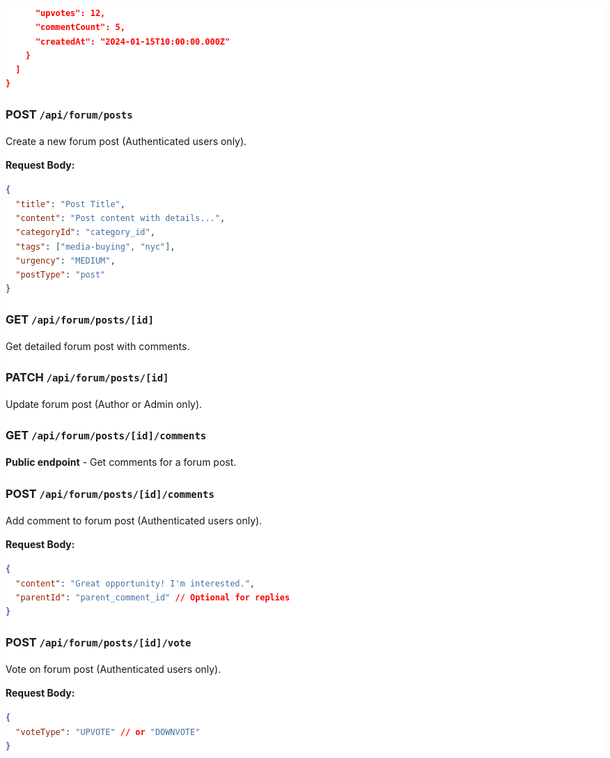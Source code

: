 ```json
      "upvotes": 12,
      "commentCount": 5,
      "createdAt": "2024-01-15T10:00:00.000Z"
    }
  ]
}
```

### POST `/api/forum/posts`
Create a new forum post (Authenticated users only).

**Request Body:**
```json
{
  "title": "Post Title",
  "content": "Post content with details...",
  "categoryId": "category_id",
  "tags": ["media-buying", "nyc"],
  "urgency": "MEDIUM",
  "postType": "post"
}
```

### GET `/api/forum/posts/[id]`
Get detailed forum post with comments.

### PATCH `/api/forum/posts/[id]`
Update forum post (Author or Admin only).

### GET `/api/forum/posts/[id]/comments`
**Public endpoint** - Get comments for a forum post.

### POST `/api/forum/posts/[id]/comments`
Add comment to forum post (Authenticated users only).

**Request Body:**
```json
{
  "content": "Great opportunity! I'm interested.",
  "parentId": "parent_comment_id" // Optional for replies
}
```

### POST `/api/forum/posts/[id]/vote`
Vote on forum post (Authenticated users only).

**Request Body:**
```json
{
  "voteType": "UPVOTE" // or "DOWNVOTE"
}
```
